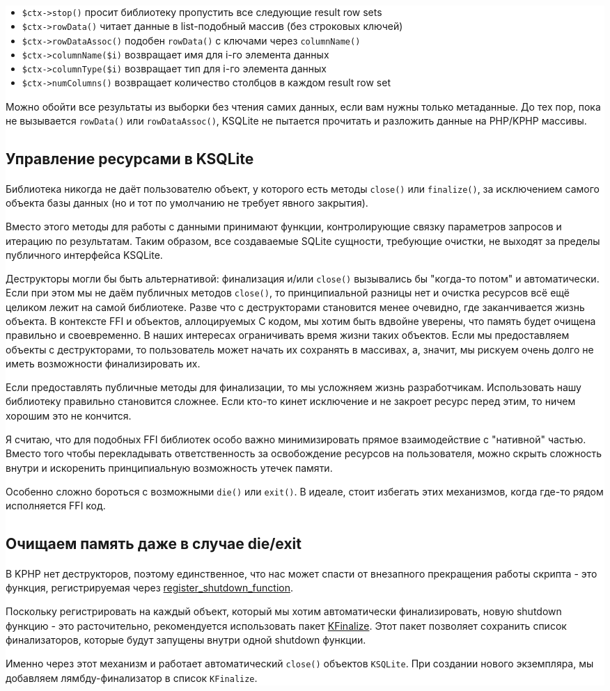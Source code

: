 
* `$ctx->stop()` просит библиотеку пропустить все следующие result row sets
* `$ctx->rowData()` читает данные в list-подобный массив (без строковых ключей)
* `$ctx->rowDataAssoc()` подобен `rowData()` с ключами через `columnName()`
* `$ctx->columnName($i)` возвращает имя для i-го элемента данных
* `$ctx->columnType($i)` возвращает тип для i-го элемента данных
* `$ctx->numColumns()` возвращает количество столбцов в каждом result row set

Можно обойти все результаты из выборки без чтения самих данных, если вам нужны только метаданные. До тех пор, пока не вызывается `rowData()` или `rowDataAssoc()`, KSQLite не пытается прочитать и разложить данные на PHP/KPHP массивы.

## Управление ресурсами в KSQLite

Библиотека никогда не даёт пользователю объект, у которого есть методы `close()` или `finalize()`, за исключением самого объекта базы данных (но и тот по умолчанию не требует явного закрытия).

Вместо этого методы для работы с данными принимают функции, контролирующие связку параметров запросов и итерацию по результатам. Таким образом, все создаваемые SQLite сущности, требующие очистки, не выходят за пределы публичного интерфейса KSQLite.

Деструкторы могли бы быть альтернативой: финализация и/или `close()` вызывались бы "когда-то потом" и автоматически. Если при этом мы не даём публичных методов `close()`, то принципиальной разницы нет и очистка ресурсов всё ещё целиком лежит на самой библиотеке. Разве что с деструкторами становится менее очевидно, где заканчивается жизнь объекта. В контексте FFI и объектов, аллоцируемых C кодом, мы хотим быть вдвойне уверены, что память будет очищена правильно и своевременно. В наших интересах ограничивать время жизни таких объектов. Если мы предоставляем объекты с деструкторами, то пользователь может начать их сохранять в массивах, а, значит, мы рискуем очень долго не иметь возможности финализировать их.

Если предоставлять публичные методы для финализации, то мы усложняем жизнь разработчикам. Использовать нашу библиотеку правильно становится сложнее. Если кто-то кинет исключение и не закроет ресурс перед этим, то ничем хорошим это не кончится.

Я считаю, что для подобных FFI библиотек особо важно минимизировать прямое взаимодействие с "нативной" частью. Вместо того чтобы перекладывать ответственность за освобождение ресурсов на пользователя, можно скрыть сложность внутри и искоренить принципиальную возможность утечек памяти.

Особенно сложно бороться с возможными `die()` или `exit()`. В идеале, стоит избегать этих механизмов, когда где-то рядом исполняется FFI код.

## Очищаем память даже в случае die/exit

В KPHP нет деструкторов, поэтому единственное, что нас может спасти от внезапного прекращения работы скрипта - это функция, регистрируемая через [register_shutdown_function](https://www.php.net/manual/en/function.register-shutdown-function.php).

Поскольку регистрировать на каждый объект, который мы хотим автоматически финализировать, новую shutdown функцию - это расточительно, рекомендуется использовать пакет [KFinalize](https://github.com/quasilyte/KFinalize). Этот пакет позволяет сохранить список финализаторов, которые будут запущены внутри одной shutdown функции.

Именно через этот механизм и работает автоматический `close()` объектов `KSQLite`. При создании нового экземпляра, мы добавляем лямбду-финализатор в список `KFinalize`.
